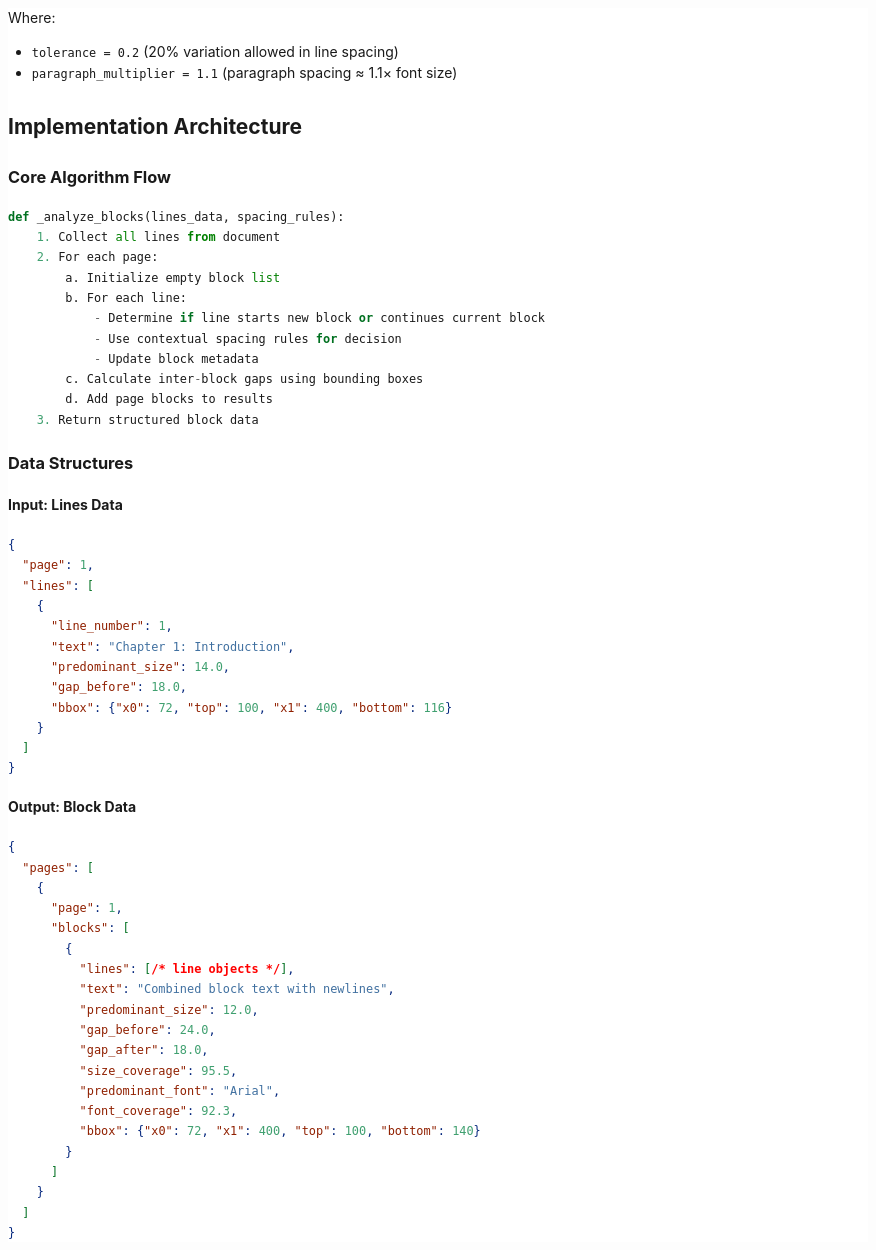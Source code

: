 Where:
- `tolerance = 0.2` (20% variation allowed in line spacing)
- `paragraph_multiplier = 1.1` (paragraph spacing ≈ 1.1× font size)

## Implementation Architecture

### Core Algorithm Flow

```python
def _analyze_blocks(lines_data, spacing_rules):
    1. Collect all lines from document
    2. For each page:
        a. Initialize empty block list
        b. For each line:
            - Determine if line starts new block or continues current block
            - Use contextual spacing rules for decision
            - Update block metadata
        c. Calculate inter-block gaps using bounding boxes
        d. Add page blocks to results
    3. Return structured block data
```

### Data Structures

#### Input: Lines Data
```json
{
  "page": 1,
  "lines": [
    {
      "line_number": 1,
      "text": "Chapter 1: Introduction",
      "predominant_size": 14.0,
      "gap_before": 18.0,
      "bbox": {"x0": 72, "top": 100, "x1": 400, "bottom": 116}
    }
  ]
}
```

#### Output: Block Data
```json
{
  "pages": [
    {
      "page": 1,
      "blocks": [
        {
          "lines": [/* line objects */],
          "text": "Combined block text with newlines",
          "predominant_size": 12.0,
          "gap_before": 24.0,
          "gap_after": 18.0,
          "size_coverage": 95.5,
          "predominant_font": "Arial",
          "font_coverage": 92.3,
          "bbox": {"x0": 72, "x1": 400, "top": 100, "bottom": 140}
        }
      ]
    }
  ]
}
```
